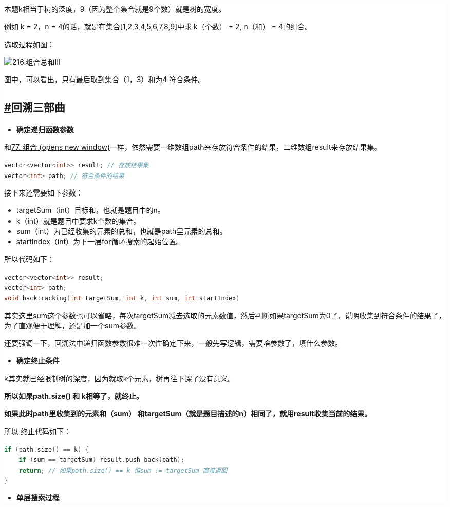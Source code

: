 本题k相当于树的深度，9（因为整个集合就是9个数）就是树的宽度。

例如 k = 2，n = 4的话，就是在集合[1,2,3,4,5,6,7,8,9]中求 k（个数） = 2, n（和） = 4的组合。

选取过程如图：

![216.组合总和III](https://code-thinking-1253855093.file.myqcloud.com/pics/20201123195717975.png)

图中，可以看出，只有最后取到集合（1，3）和为4 符合条件。

## [#](https://www.programmercarl.com/0216.组合总和III.html#回溯三部曲)回溯三部曲

- **确定递归函数参数**

和[77. 组合 (opens new window)](https://programmercarl.com/0077.组合.html)一样，依然需要一维数组path来存放符合条件的结果，二维数组result来存放结果集。

```cpp
vector<vector<int>> result; // 存放结果集
vector<int> path; // 符合条件的结果
```

接下来还需要如下参数：

- targetSum（int）目标和，也就是题目中的n。
- k（int）就是题目中要求k个数的集合。
- sum（int）为已经收集的元素的总和，也就是path里元素的总和。
- startIndex（int）为下一层for循环搜索的起始位置。

所以代码如下：

```cpp
vector<vector<int>> result;
vector<int> path;
void backtracking(int targetSum, int k, int sum, int startIndex)
```

其实这里sum这个参数也可以省略，每次targetSum减去选取的元素数值，然后判断如果targetSum为0了，说明收集到符合条件的结果了，为了直观便于理解，还是加一个sum参数。

还要强调一下，回溯法中递归函数参数很难一次性确定下来，一般先写逻辑，需要啥参数了，填什么参数。

- **确定终止条件**

k其实就已经限制树的深度，因为就取k个元素，树再往下深了没有意义。

**所以如果path.size() 和 k相等了，就终止。**

**如果此时path里收集到的元素和（sum） 和targetSum（就是题目描述的n）相同了，就用result收集当前的结果。**

所以 终止代码如下：

```cpp
if (path.size() == k) {
    if (sum == targetSum) result.push_back(path);
    return; // 如果path.size() == k 但sum != targetSum 直接返回
}
```

- **单层搜索过程**
